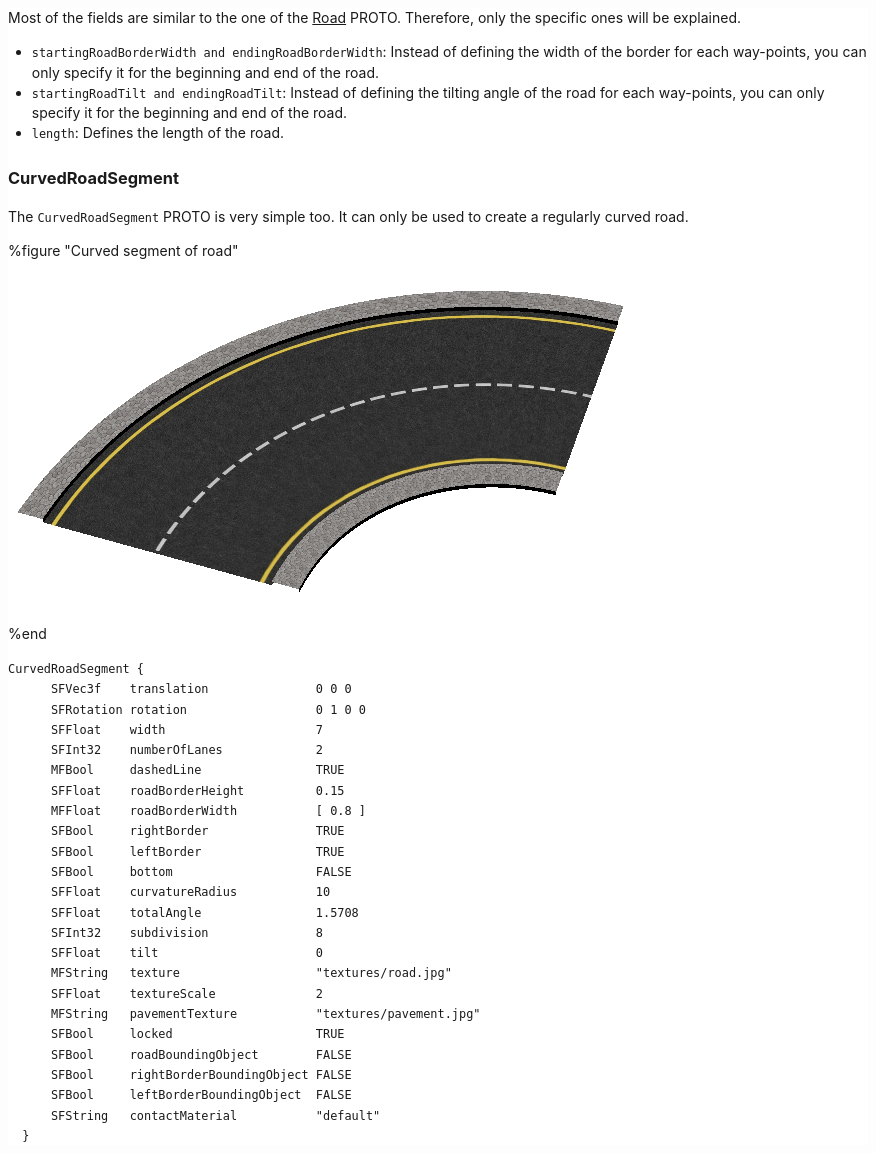 Most of the fields are similar to the one of the [Road](#road) PROTO. Therefore,
only the specific ones will be explained.

- `startingRoadBorderWidth and endingRoadBorderWidth`: Instead of defining the
width of the border for each way-points, you can only specify it for the
beginning and end of the road.
- `startingRoadTilt and endingRoadTilt`: Instead of defining the tilting angle of
the road for each way-points, you can only specify it for the beginning and end
of the road.
- `length`: Defines the length of the road.

### CurvedRoadSegment

The `CurvedRoadSegment` PROTO is very simple too. It can only be used to create
a regularly curved road.

%figure "Curved segment of road"

![Curved.png](images/Curved.png)

%end

```
CurvedRoadSegment {
      SFVec3f    translation               0 0 0
      SFRotation rotation                  0 1 0 0
      SFFloat    width                     7
      SFInt32    numberOfLanes             2
      MFBool     dashedLine                TRUE
      SFFloat    roadBorderHeight          0.15
      MFFloat    roadBorderWidth           [ 0.8 ]
      SFBool     rightBorder               TRUE
      SFBool     leftBorder                TRUE
      SFBool     bottom                    FALSE
      SFFloat    curvatureRadius           10
      SFFloat    totalAngle                1.5708
      SFInt32    subdivision               8
      SFFloat    tilt                      0
      MFString   texture                   "textures/road.jpg"
      SFFloat    textureScale              2
      MFString   pavementTexture           "textures/pavement.jpg"
      SFBool     locked                    TRUE
      SFBool     roadBoundingObject        FALSE
      SFBool     rightBorderBoundingObject FALSE
      SFBool     leftBorderBoundingObject  FALSE
      SFString   contactMaterial           "default"
  }
```
